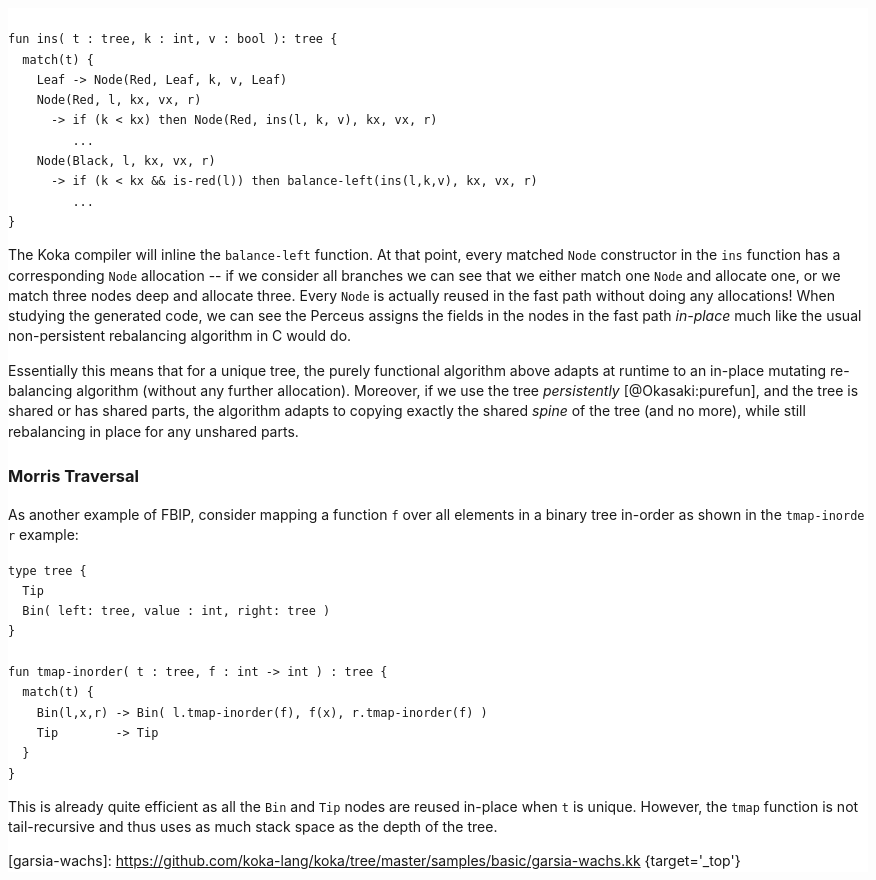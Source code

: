 ```unchecked

fun ins( t : tree, k : int, v : bool ): tree {
  match(t) {
    Leaf -> Node(Red, Leaf, k, v, Leaf)
    Node(Red, l, kx, vx, r)             
      -> if (k < kx) then Node(Red, ins(l, k, v), kx, vx, r)
         ...
    Node(Black, l, kx, vx, r)
      -> if (k < kx && is-red(l)) then balance-left(ins(l,k,v), kx, vx, r)
         ...
}
```

The Koka compiler will inline the `balance-left` function. At that point,
every matched `Node` constructor in the `ins` function has a corresponding `Node` allocation --
if we consider all branches we can see that we either match one `Node`
and allocate one, or we match three nodes deep and allocate three. Every 
`Node` is actually reused in the fast path without doing any allocations!
When studying the generated code, we can see the Perceus assigns the 
fields in the nodes in the fast path _in-place_ much like the 
usual non-persistent rebalancing algorithm in C would do.

Essentially this means that for a unique tree, the purely functional
algorithm above adapts at runtime to an in-place mutating re-balancing
algorithm (without any further allocation). Moreover, if we use the tree
_persistently_ [@Okasaki:purefun], and the tree is shared or has
shared parts, the algorithm adapts to copying exactly the shared _spine_
of the tree (and no more), while still rebalancing in place for any
unshared parts.


### Morris Traversal

As another example of FBIP, consider mapping a function `f` over
all elements in a binary tree in-order as shown in the `tmap-inorder` example:

```
type tree {
  Tip
  Bin( left: tree, value : int, right: tree )
}

fun tmap-inorder( t : tree, f : int -> int ) : tree {
  match(t) {
    Bin(l,x,r) -> Bin( l.tmap-inorder(f), f(x), r.tmap-inorder(f) )
    Tip        -> Tip 
  }
}
```

This is already quite efficient as all the `Bin` and `Tip` nodes are
reused in-place when `t` is unique. However, the `tmap` function is not
tail-recursive and thus uses as much stack space as the depth of the
tree.


[garsia-wachs]: https://github.com/koka-lang/koka/tree/master/samples/basic/garsia-wachs.kk {target='_top'}
